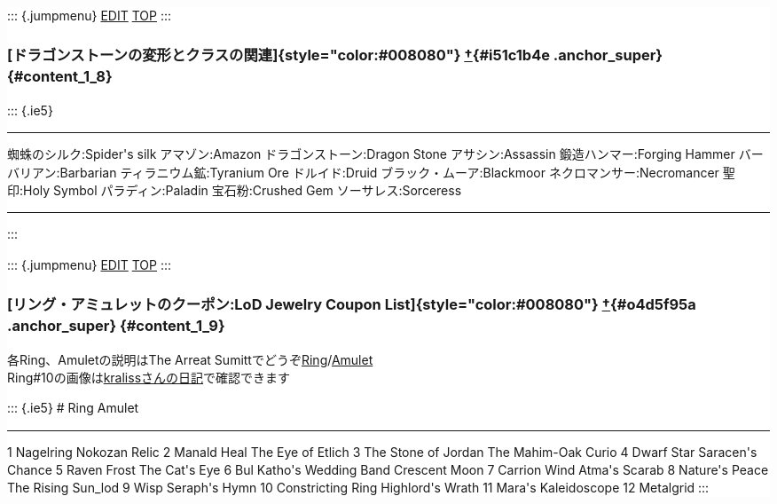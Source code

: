 ::: {.jumpmenu}
[EDIT](https://web.archive.org/web/20201020202317/http://miyoshino.la.coocan.jp/eswiki/?plugin=paraedit&parnum=9&page=JP_Nikki_plumwine_Library&refer=JP_Nikki_plumwine_Library)
[TOP](#navigator)
:::

### [ドラゴンストーンの変形とクラスの関連]{style="color:#008080"} [†](https://web.archive.org/web/20201020202317/http://miyoshino.la.coocan.jp/eswiki/?JP_Nikki_plumwine_Library#i51c1b4e "i51c1b4e"){#i51c1b4e .anchor_super} {#content_1_8}

::: {.ie5}
  ------------------------------- ----------------------------
  蜘蛛のシルク:Spider\'s silk           アマゾン:Amazon
  ドラゴンストーン:Dragon Stone        アサシン:Assassin
  鍛造ハンマー:Forging Hammer        バーバリアン:Barbarian
  ティラニウム鉱:Tyranium Ore            ドルイド:Druid
  ブラック・ムーア:Blackmoor       ネクロマンサー:Necromancer
  聖印:Holy Symbol                     パラディン:Paladin
  宝石粉:Crushed Gem                  ソーサレス:Sorceress
  ------------------------------- ----------------------------
:::

::: {.jumpmenu}
[EDIT](https://web.archive.org/web/20201020202317/http://miyoshino.la.coocan.jp/eswiki/?plugin=paraedit&parnum=10&page=JP_Nikki_plumwine_Library&refer=JP_Nikki_plumwine_Library)
[TOP](#navigator)
:::

### [リング・アミュレットのクーポン:LoD Jewelry Coupon List]{style="color:#008080"} [†](https://web.archive.org/web/20201020202317/http://miyoshino.la.coocan.jp/eswiki/?JP_Nikki_plumwine_Library#o4d5f95a "o4d5f95a"){#o4d5f95a .anchor_super} {#content_1_9}

各Ring、Amuletの説明はThe Arreat
Sumittでどうぞ[Ring](https://web.archive.org/web/20201020202317/http://www.battle.net/diablo2exp/items/normal/urings.shtml)/[Amulet](https://web.archive.org/web/20201020202317/http://www.battle.net/diablo2exp/items/normal/uamulets.shtml)\
Ring\#10の画像は[kralissさんの日記](https://web.archive.org/web/20201020202317/http://miyoshino.la.coocan.jp/eswiki/?JP_Nikki_kraliss#ubc1c24e)で確認できます

::: {.ie5}
   \#  Ring                        Amulet
  ---- --------------------------- ----------------------
   1   Nagelring                   Nokozan Relic
   2   Manald Heal                 The Eye of Etlich
   3   The Stone of Jordan         The Mahim-Oak Curio
   4   Dwarf Star                  Saracen\'s Chance
   5   Raven Frost                 The Cat\'s Eye
   6   Bul Katho\'s Wedding Band   Crescent Moon
   7   Carrion Wind                Atma\'s Scarab
   8   Nature\'s Peace             The Rising Sun_lod
   9   Wisp                        Seraph\'s Hymn
   10  Constricting Ring           Highlord\'s Wrath
   11                              Mara\'s Kaleidoscope
   12                              Metalgrid
:::
